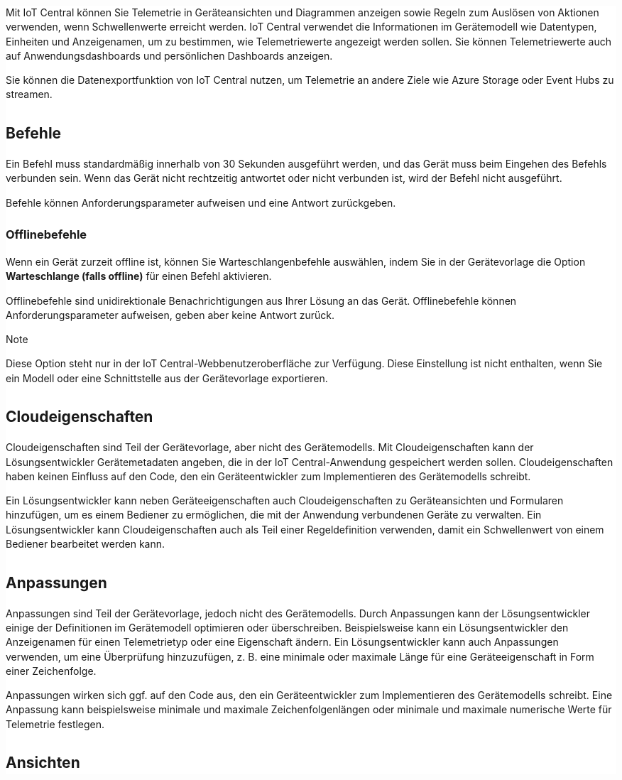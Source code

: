 Mit IoT Central können Sie Telemetrie in Geräteansichten und Diagrammen anzeigen sowie Regeln zum Auslösen von Aktionen verwenden, wenn Schwellenwerte erreicht werden. IoT Central verwendet die Informationen im Gerätemodell wie Datentypen, Einheiten und Anzeigenamen, um zu bestimmen, wie Telemetriewerte angezeigt werden sollen. Sie können Telemetriewerte auch auf Anwendungsdashboards und persönlichen Dashboards anzeigen.

Sie können die Datenexportfunktion von IoT Central nutzen, um Telemetrie an andere Ziele wie Azure Storage oder Event Hubs zu streamen.

## <a name="commands"></a>Befehle

Ein Befehl muss standardmäßig innerhalb von 30 Sekunden ausgeführt werden, und das Gerät muss beim Eingehen des Befehls verbunden sein. Wenn das Gerät nicht rechtzeitig antwortet oder nicht verbunden ist, wird der Befehl nicht ausgeführt.

Befehle können Anforderungsparameter aufweisen und eine Antwort zurückgeben.

### <a name="offline-commands"></a>Offlinebefehle

Wenn ein Gerät zurzeit offline ist, können Sie Warteschlangenbefehle auswählen, indem Sie in der Gerätevorlage die Option **Warteschlange (falls offline)** für einen Befehl aktivieren.

Offlinebefehle sind unidirektionale Benachrichtigungen aus Ihrer Lösung an das Gerät. Offlinebefehle können Anforderungsparameter aufweisen, geben aber keine Antwort zurück.

> [!NOTE]
> Diese Option steht nur in der IoT Central-Webbenutzeroberfläche zur Verfügung. Diese Einstellung ist nicht enthalten, wenn Sie ein Modell oder eine Schnittstelle aus der Gerätevorlage exportieren.

## <a name="cloud-properties"></a>Cloudeigenschaften

Cloudeigenschaften sind Teil der Gerätevorlage, aber nicht des Gerätemodells. Mit Cloudeigenschaften kann der Lösungsentwickler Gerätemetadaten angeben, die in der IoT Central-Anwendung gespeichert werden sollen. Cloudeigenschaften haben keinen Einfluss auf den Code, den ein Geräteentwickler zum Implementieren des Gerätemodells schreibt.

Ein Lösungsentwickler kann neben Geräteeigenschaften auch Cloudeigenschaften zu Geräteansichten und Formularen hinzufügen, um es einem Bediener zu ermöglichen, die mit der Anwendung verbundenen Geräte zu verwalten. Ein Lösungsentwickler kann Cloudeigenschaften auch als Teil einer Regeldefinition verwenden, damit ein Schwellenwert von einem Bediener bearbeitet werden kann.

## <a name="customizations"></a>Anpassungen

Anpassungen sind Teil der Gerätevorlage, jedoch nicht des Gerätemodells. Durch Anpassungen kann der Lösungsentwickler einige der Definitionen im Gerätemodell optimieren oder überschreiben. Beispielsweise kann ein Lösungsentwickler den Anzeigenamen für einen Telemetrietyp oder eine Eigenschaft ändern. Ein Lösungsentwickler kann auch Anpassungen verwenden, um eine Überprüfung hinzuzufügen, z. B. eine minimale oder maximale Länge für eine Geräteeigenschaft in Form einer Zeichenfolge.

Anpassungen wirken sich ggf. auf den Code aus, den ein Geräteentwickler zum Implementieren des Gerätemodells schreibt. Eine Anpassung kann beispielsweise minimale und maximale Zeichenfolgenlängen oder minimale und maximale numerische Werte für Telemetrie festlegen.

## <a name="views"></a>Ansichten
